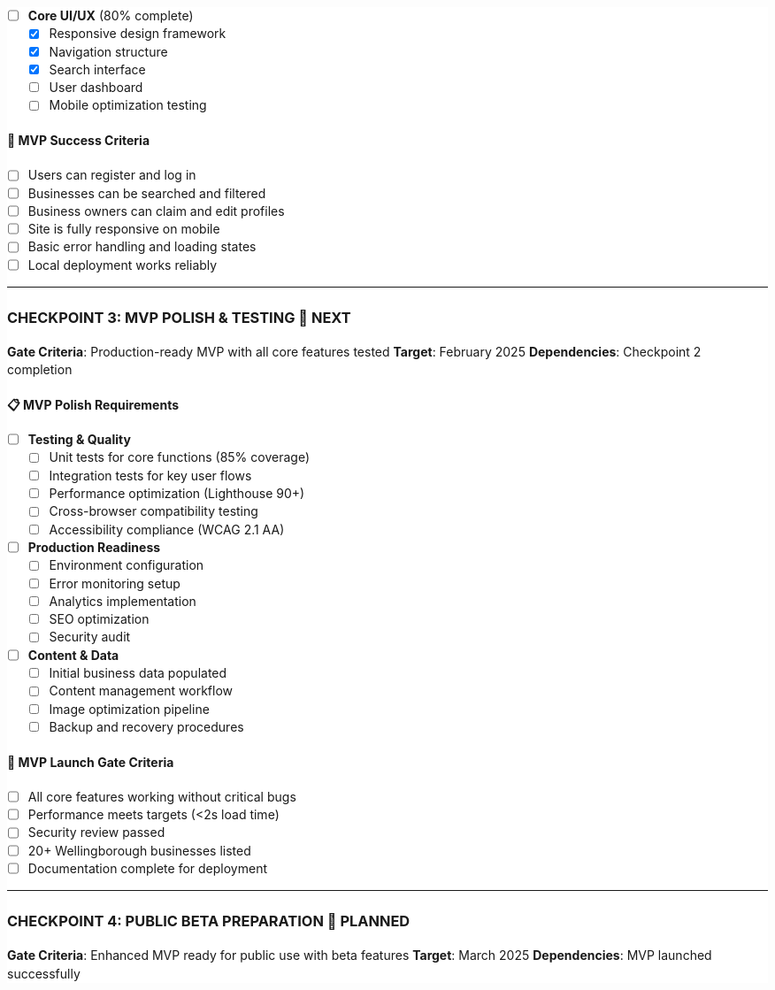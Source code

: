 - [ ] **Core UI/UX** (80% complete)
  - [x] Responsive design framework
  - [x] Navigation structure
  - [x] Search interface
  - [ ] User dashboard
  - [ ] Mobile optimization testing

#### 🎯 MVP Success Criteria
- [ ] Users can register and log in
- [ ] Businesses can be searched and filtered
- [ ] Business owners can claim and edit profiles
- [ ] Site is fully responsive on mobile
- [ ] Basic error handling and loading states
- [ ] Local deployment works reliably

---

### CHECKPOINT 3: MVP POLISH & TESTING 📅 NEXT
**Gate Criteria**: Production-ready MVP with all core features tested
**Target**: February 2025
**Dependencies**: Checkpoint 2 completion

#### 📋 MVP Polish Requirements
- [ ] **Testing & Quality**
  - [ ] Unit tests for core functions (85% coverage)
  - [ ] Integration tests for key user flows
  - [ ] Performance optimization (Lighthouse 90+)
  - [ ] Cross-browser compatibility testing
  - [ ] Accessibility compliance (WCAG 2.1 AA)

- [ ] **Production Readiness**
  - [ ] Environment configuration
  - [ ] Error monitoring setup
  - [ ] Analytics implementation
  - [ ] SEO optimization
  - [ ] Security audit

- [ ] **Content & Data**
  - [ ] Initial business data populated
  - [ ] Content management workflow
  - [ ] Image optimization pipeline
  - [ ] Backup and recovery procedures

#### 🎯 MVP Launch Gate Criteria
- [ ] All core features working without critical bugs
- [ ] Performance meets targets (<2s load time)
- [ ] Security review passed
- [ ] 20+ Wellingborough businesses listed
- [ ] Documentation complete for deployment

---

### CHECKPOINT 4: PUBLIC BETA PREPARATION 📅 PLANNED
**Gate Criteria**: Enhanced MVP ready for public use with beta features
**Target**: March 2025
**Dependencies**: MVP launched successfully
